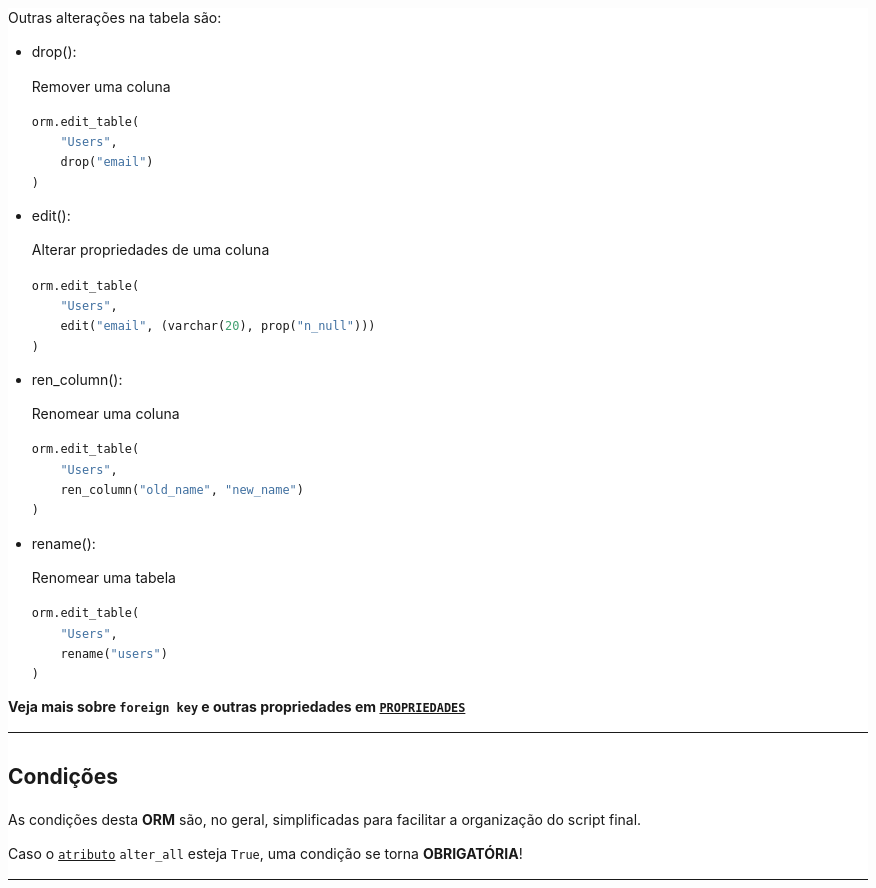 Outras alterações na tabela são:

* drop():

    Remover uma coluna
  
    ```python
    orm.edit_table(
        "Users",
        drop("email")
    )
    ```

* edit():

    Alterar propriedades de uma coluna

    ```python
    orm.edit_table(
        "Users",
        edit("email", (varchar(20), prop("n_null")))
    )
    ```

* ren_column():

    Renomear uma coluna

    ```python
    orm.edit_table(
        "Users",
        ren_column("old_name", "new_name")
    )
    ```

* rename():
 
    Renomear uma tabela

  ```python
  orm.edit_table(
      "Users",
      rename("users")
  )
  ```

**Veja mais sobre `foreign key` e outras propriedades em [`PROPRIEDADES`](#Propiedades)**

____

## Condições

As condições desta **ORM** são, no geral, simplificadas para facilitar a organização do script final.

Caso o [`atributo`](#Atributos) `alter_all` esteja `True`, uma condição se torna **OBRIGATÓRIA**!

____
